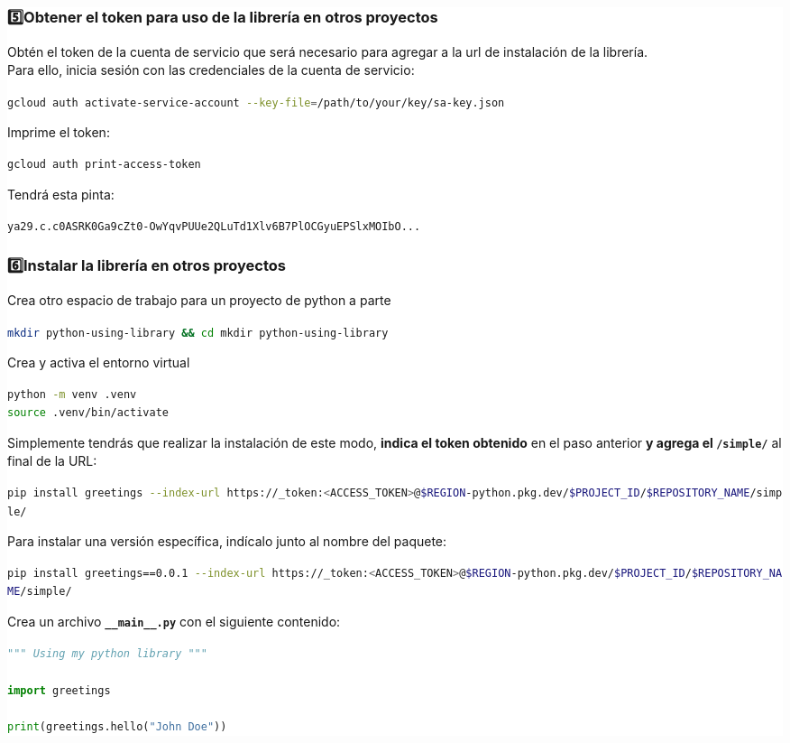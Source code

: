 ### <span class="emoji">5️⃣</span>Obtener el token para uso de la librería en otros proyectos

Obtén el token de la cuenta de servicio que será necesario para agregar a la url de instalación de la librería.  
Para ello, inicia sesión con las credenciales de la cuenta de servicio:

```sh
gcloud auth activate-service-account --key-file=/path/to/your/key/sa-key.json
```

Imprime el token:

```sh
gcloud auth print-access-token
```

Tendrá esta pinta:

```sh
ya29.c.c0ASRK0Ga9cZt0-OwYqvPUUe2QLuTd1Xlv6B7PlOCGyuEPSlxMOIbO...
```

### <span class="emoji">6️⃣</span>Instalar la librería en otros proyectos

Crea otro espacio de trabajo para un proyecto de python a parte

```sh
mkdir python-using-library && cd mkdir python-using-library
``` 

Crea y activa el entorno virtual

```sh
python -m venv .venv
source .venv/bin/activate
```

Simplemente tendrás que realizar la instalación de este modo, **indica el token obtenido** en el paso anterior **y agrega el `/simple/`** al final de la URL:

```sh
pip install greetings --index-url https://_token:<ACCESS_TOKEN>@$REGION-python.pkg.dev/$PROJECT_ID/$REPOSITORY_NAME/simple/ 
```

Para instalar una versión específica, indícalo junto al nombre del paquete:

```sh 
pip install greetings==0.0.1 --index-url https://_token:<ACCESS_TOKEN>@$REGION-python.pkg.dev/$PROJECT_ID/$REPOSITORY_NAME/simple/ 
```

Crea un archivo **`__main__.py`** con el siguiente contenido:

```python
""" Using my python library """

import greetings

print(greetings.hello("John Doe"))
```
